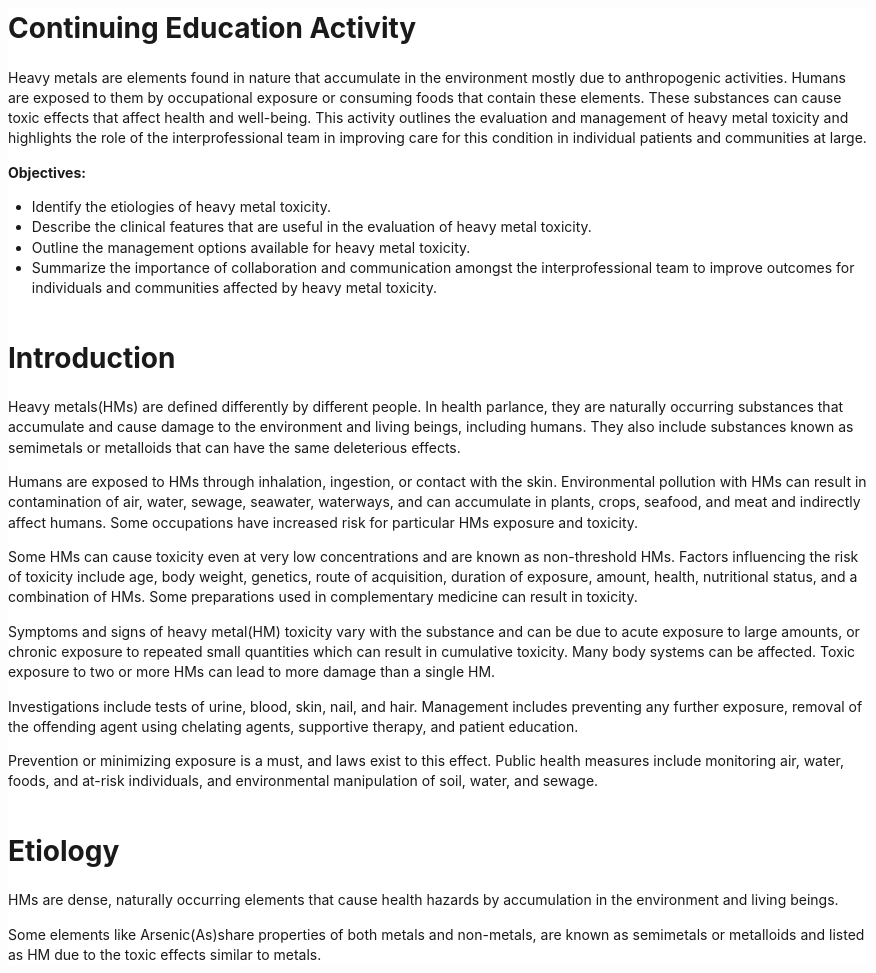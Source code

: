 # Continuing Education Activity

Heavy metals are elements found in nature that accumulate in the environment mostly due to anthropogenic activities. Humans are exposed to them by occupational exposure or consuming foods that contain these elements. These substances can cause toxic effects that affect health and well-being. This activity outlines the evaluation and management of heavy metal toxicity and highlights the role of the interprofessional team in improving care for this condition in individual patients and communities at large.

**Objectives:**
- Identify the etiologies of heavy metal toxicity.
- Describe the clinical features that are useful in the evaluation of heavy metal toxicity.
- Outline the management options available for heavy metal toxicity.
- Summarize the importance of collaboration and communication amongst the interprofessional team to improve outcomes for individuals and communities affected by heavy metal toxicity.

# Introduction

Heavy metals(HMs) are defined differently by different people. In health parlance, they are naturally occurring substances that accumulate and cause damage to the environment and living beings, including humans. They also include substances known as semimetals or metalloids that can have the same deleterious effects.

Humans are exposed to HMs through inhalation, ingestion, or contact with the skin. Environmental pollution with HMs can result in contamination of air, water, sewage, seawater, waterways, and can accumulate in plants, crops, seafood, and meat and indirectly affect humans. Some occupations have increased risk for particular HMs exposure and toxicity.

Some HMs can cause toxicity even at very low concentrations and are known as non-threshold HMs. Factors influencing the risk of toxicity include age, body weight, genetics, route of acquisition, duration of exposure, amount, health, nutritional status, and a combination of HMs. Some preparations used in complementary medicine can result in toxicity.

Symptoms and signs of heavy metal(HM) toxicity vary with the substance and can be due to acute exposure to large amounts, or chronic exposure to repeated small quantities which can result in cumulative toxicity. Many body systems can be affected. Toxic exposure to two or more HMs can lead to more damage than a single HM.

Investigations include tests of urine, blood, skin, nail, and hair. Management includes preventing any further exposure, removal of the offending agent using chelating agents, supportive therapy, and patient education.

Prevention or minimizing exposure is a must, and laws exist to this effect. Public health measures include monitoring air, water, foods, and at-risk individuals, and environmental manipulation of soil, water, and sewage.

# Etiology

HMs are dense, naturally occurring elements that cause health hazards by accumulation in the environment and living beings.

Some elements like Arsenic(As)share properties of both metals and non-metals, are known as semimetals or metalloids and listed as HM due to the toxic effects similar to metals.
